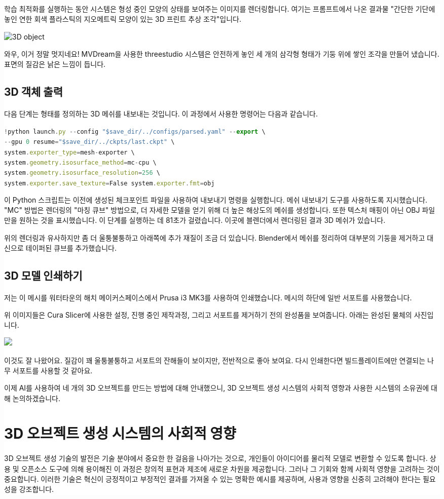 <div class="content-ad"></div>

학습 최적화를 실행하는 동안 시스템은 형성 중인 모양의 상태를 보여주는 이미지를 렌더링합니다. 여기는 프롬프트에서 나온 결과물 "간단한 기단에 놓인 연한 회색 플라스틱의 지오메트릭 모양이 있는 3D 프린트 추상 조각"입니다.

![3D object](/assets/img/2024-05-23-MoldingtheImaginationUsingAItoCreateNew3D-PrintableObjects_6.png)

와우, 이거 정말 멋지네요! MVDream을 사용한 threestudio 시스템은 안전하게 놓인 세 개의 삼각형 형태가 기둥 위에 쌓인 조각을 만들어 냈습니다. 표면의 질감은 낡은 느낌이 듭니다.

## 3D 객체 출력

<div class="content-ad"></div>

다음 단계는 형태를 정의하는 3D 메쉬를 내보내는 것입니다. 이 과정에서 사용한 명령어는 다음과 같습니다.

```js
!python launch.py --config "$save_dir/../configs/parsed.yaml" --export \
--gpu 0 resume="$save_dir/../ckpts/last.ckpt" \
system.exporter_type=mesh-exporter \
system.geometry.isosurface_method=mc-cpu \
system.geometry.isosurface_resolution=256 \
system.exporter.save_texture=False system.exporter.fmt=obj
```

이 Python 스크립트는 이전에 생성된 체크포인트 파일을 사용하여 내보내기 명령을 실행합니다. 메쉬 내보내기 도구를 사용하도록 지시했습니다. "MC" 방법은 렌더링의 "마칭 큐브" 방법으로, 더 자세한 모델을 얻기 위해 더 높은 해상도의 메쉬를 생성합니다. 또한 텍스처 매핑이 아닌 OBJ 파일만을 원하는 것을 표시했습니다. 이 단계를 실행하는 데 81초가 걸렸습니다. 이곳에 블렌더에서 렌더링된 결과 3D 메쉬가 있습니다.

위의 렌더링과 유사하지만 좀 더 울퉁불퉁하고 아래쪽에 추가 재질이 조금 더 있습니다. Blender에서 메쉬를 정리하여 대부분의 기둥을 제거하고 대신으로 테이퍼된 큐브를 추가했습니다.

<div class="content-ad"></div>

## 3D 모델 인쇄하기

저는 이 메시를 워터타운의 해치 메이커스페이스에서 Prusa i3 MK3를 사용하여 인쇄했습니다. 메시의 하단에 일반 서포트를 사용했습니다.

위 이미지들은 Cura Slicer에 사용한 설정, 진행 중인 제작과정, 그리고 서포트를 제거하기 전의 완성품을 보여줍니다. 아래는 완성된 물체의 사진입니다.

<img src="/assets/img/2024-05-23-MoldingtheImaginationUsingAItoCreateNew3D-PrintableObjects_7.png" />

<div class="content-ad"></div>

이것도 잘 나왔어요. 질감이 꽤 울퉁불퉁하고 서포트의 잔해들이 보이지만, 전반적으로 좋아 보여요. 다시 인쇄한다면 빌드플레이트에만 연결되는 나무 서포트를 사용할 것 같아요.

이제 AI를 사용하여 네 개의 3D 오브젝트를 만드는 방법에 대해 안내했으니, 3D 오브젝트 생성 시스템의 사회적 영향과 사용한 시스템의 소유권에 대해 논의하겠습니다.

# 3D 오브젝트 생성 시스템의 사회적 영향

3D 오브젝트 생성 기술의 발전은 기술 분야에서 중요한 한 걸음을 나아가는 것으로, 개인들이 아이디어를 물리적 모델로 변환할 수 있도록 합니다. 상용 및 오픈소스 도구에 의해 용이해진 이 과정은 창의적 표현과 제조에 새로운 차원을 제공합니다. 그러나 그 기회와 함께 사회적 영향을 고려하는 것이 중요합니다. 이러한 기술은 혁신이 긍정적이고 부정적인 결과를 가져올 수 있는 명확한 예시를 제공하며, 사용과 영향을 신중히 고려해야 한다는 필요성을 강조합니다.

<div class="content-ad"></div>
